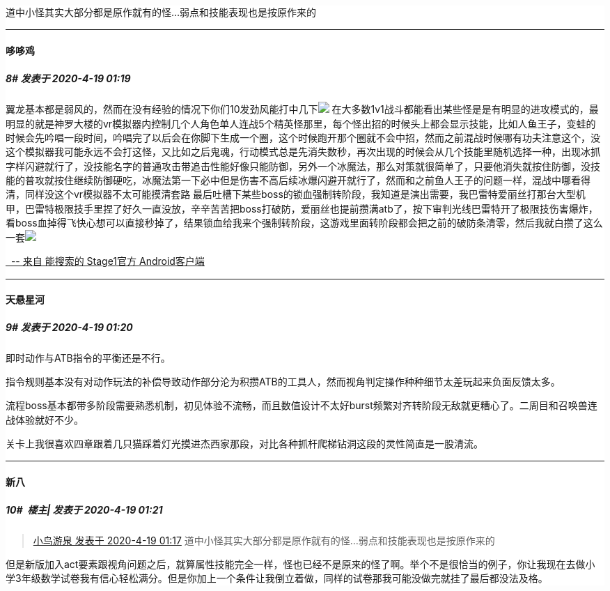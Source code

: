 
道中小怪其实大部分都是原作就有的怪…弱点和技能表现也是按原作来的







-----

####  哆哆鸡  
##### 8#       发表于 2020-4-19 01:19




翼龙基本都是弱风的，然而在没有经验的情况下你们10发劲风能打中几下<img src="https://static.saraba1st.com/image/smiley/face2017/037.png" referrerpolicy="no-referrer">
在大多数1v1战斗都能看出某些怪是是有明显的进攻模式的，最明显的就是神罗大楼的vr模拟器内控制几个人角色单人连战5个精英怪那里，每个怪出招的时候头上都会显示技能，比如人鱼王子，变蛙的时候会先吟唱一段时间，吟唱完了以后会在你脚下生成一个圈，这个时候跑开那个圈就不会中招，然而之前混战时候哪有功夫注意这个，没这个模拟器我可能永远不会打这怪，又比如之后鬼魂，行动模式总是先消失数秒，再次出现的时候会从几个技能里随机选择一种，出现冰抓字样闪避就行了，没技能名字的普通攻击带追击性能好像只能防御，另外一个冰魔法，那么对策就很简单了，只要他消失就按住防御，没技能的普攻就按住继续防御硬吃，冰魔法第一下必中但是伤害不高后续冰爆闪避开就行了，然而和之前鱼人王子的问题一样，混战中哪看得清，同样没这个vr模拟器不太可能摸清套路
最后吐槽下某些boss的锁血强制转阶段，我知道是演出需要，我巴雷特爱丽丝打那台大型机甲，巴雷特极限技手里捏了好久一直没放，辛辛苦苦把boss打破防，爱丽丝也提前攒满atb了，按下审判光线巴雷特开了极限技伤害爆炸，看boss血掉得飞快心想可以直接秒掉了，结果锁血给我来个强制转阶段，这游戏里面转阶段都会把之前的破防条清零，然后我就白攒了这么一套<img src="https://static.saraba1st.com/image/smiley/face2017/087.gif" referrerpolicy="no-referrer">

[  -- 来自 能搜索的 Stage1官方 Android客户端](https://www.coolapk.com/apk/140634)







-----

####  天悬星河  
##### 9#       发表于 2020-4-19 01:20




即时动作与ATB指令的平衡还是不行。

指令规则基本没有对动作玩法的补偿导致动作部分沦为积攒ATB的工具人，然而视角判定操作种种细节太差玩起来负面反馈太多。

流程boss基本都带多阶段需要熟悉机制，初见体验不流畅，而且数值设计不太好burst频繁对齐转阶段无敌就更糟心了。二周目和召唤兽连战体验就好不少。

关卡上我很喜欢四章跟着几只猫踩着灯光摸进杰西家那段，对比各种抓杆爬梯钻洞这段的灵性简直是一股清流。







-----

####  新八  
##### 10#         楼主| 发表于 2020-4-19 01:21



<blockquote><a href="httphttps://bbs.saraba1st.com/2b/forum.php?mod=redirect&amp;goto=findpost&amp;pid=47129694&amp;ptid=1924891" target="_blank">小鸟游泉 发表于 2020-4-19 01:17</a>
 道中小怪其实大部分都是原作就有的怪…弱点和技能表现也是按原作来的</blockquote>
但是新版加入act要素跟视角问题之后，就算属性技能完全一样，怪也已经不是原来的怪了啊。举个不是很恰当的例子，你让我现在去做小学3年级数学试卷我有信心轻松满分。但是你加上一个条件让我倒立着做，同样的试卷那我可能没做完就挂了最后都没法及格。
